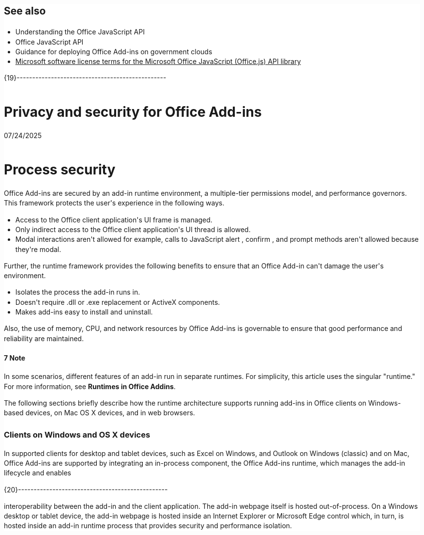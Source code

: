 ## **See also**

- Understanding the Office JavaScript API
- Office JavaScript API
- Guidance for deploying Office Add-ins on government clouds
- [Microsoft software license terms for the Microsoft Office JavaScript (Office.js) API library](https://github.com/OfficeDev/office-js/blob/release/LICENSE.md)

{19}------------------------------------------------

# **Privacy and security for Office Add-ins**

07/24/2025

# **Process security**

Office Add-ins are secured by an add-in runtime environment, a multiple-tier permissions model, and performance governors. This framework protects the user's experience in the following ways.

- Access to the Office client application's UI frame is managed.
- Only indirect access to the Office client application's UI thread is allowed.
- Modal interactions aren't allowed for example, calls to JavaScript alert , confirm , and prompt methods aren't allowed because they're modal.

Further, the runtime framework provides the following benefits to ensure that an Office Add-in can't damage the user's environment.

- Isolates the process the add-in runs in.
- Doesn't require .dll or .exe replacement or ActiveX components.
- Makes add-ins easy to install and uninstall.

Also, the use of memory, CPU, and network resources by Office Add-ins is governable to ensure that good performance and reliability are maintained.

#### 7 **Note**

In some scenarios, different features of an add-in run in separate runtimes. For simplicity, this article uses the singular "runtime." For more information, see **Runtimes in Office Addins**.

The following sections briefly describe how the runtime architecture supports running add-ins in Office clients on Windows-based devices, on Mac OS X devices, and in web browsers.

### **Clients on Windows and OS X devices**

In supported clients for desktop and tablet devices, such as Excel on Windows, and Outlook on Windows (classic) and on Mac, Office Add-ins are supported by integrating an in-process component, the Office Add-ins runtime, which manages the add-in lifecycle and enables

{20}------------------------------------------------

interoperability between the add-in and the client application. The add-in webpage itself is hosted out-of-process. On a Windows desktop or tablet device, the add-in webpage is hosted inside an Internet Explorer or Microsoft Edge control which, in turn, is hosted inside an add-in runtime process that provides security and performance isolation.
